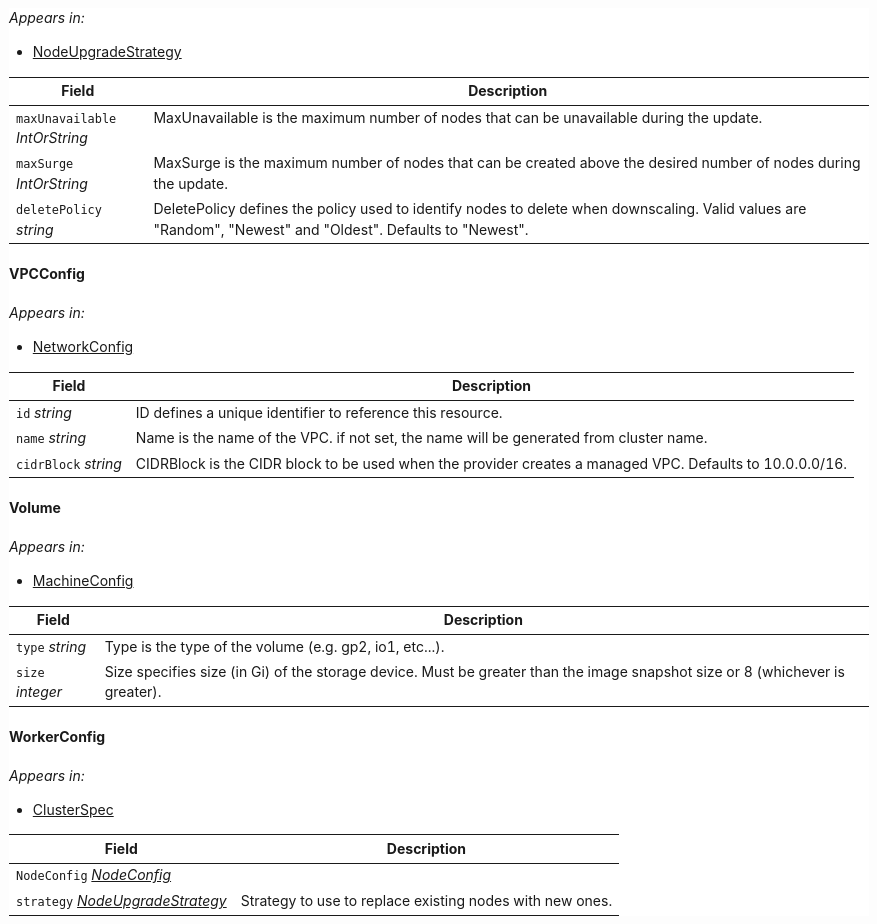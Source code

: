 _Appears in:_
- [NodeUpgradeStrategy](#nodeupgradestrategy)

| Field | Description |
| --- | --- |
| `maxUnavailable` _IntOrString_ | MaxUnavailable is the maximum number of nodes that can be unavailable during the update. |
| `maxSurge` _IntOrString_ | MaxSurge is the maximum number of nodes that can be created above the desired number of nodes during the update. |
| `deletePolicy` _string_ | DeletePolicy defines the policy used to identify nodes to delete when downscaling. Valid values are "Random", "Newest" and "Oldest". Defaults to "Newest". |


#### VPCConfig





_Appears in:_
- [NetworkConfig](#networkconfig)

| Field | Description |
| --- | --- |
| `id` _string_ | ID defines a unique identifier to reference this resource. |
| `name` _string_ | Name is the name of the VPC. if not set, the name will be generated from cluster name. |
| `cidrBlock` _string_ | CIDRBlock is the CIDR block to be used when the provider creates a managed VPC. Defaults to 10.0.0.0/16. |


#### Volume





_Appears in:_
- [MachineConfig](#machineconfig)

| Field | Description |
| --- | --- |
| `type` _string_ | Type is the type of the volume (e.g. gp2, io1, etc...). |
| `size` _integer_ | Size specifies size (in Gi) of the storage device. Must be greater than the image snapshot size or 8 (whichever is greater). |


#### WorkerConfig





_Appears in:_
- [ClusterSpec](#clusterspec)

| Field | Description |
| --- | --- |
| `NodeConfig` _[NodeConfig](#nodeconfig)_ |  |
| `strategy` _[NodeUpgradeStrategy](#nodeupgradestrategy)_ | Strategy to use to replace existing nodes with new ones. |


